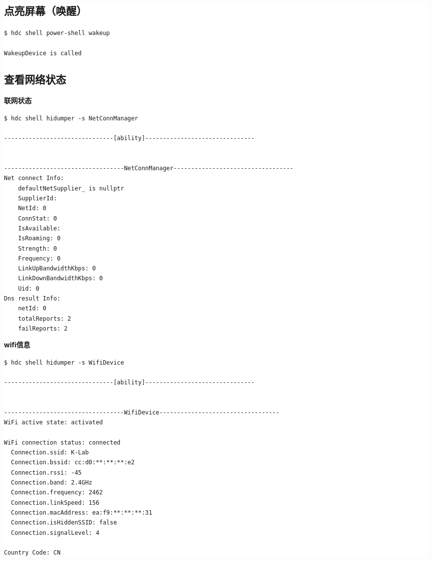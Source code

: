 
## 点亮屏幕（唤醒）
```shell
$ hdc shell power-shell wakeup

WakeupDevice is called
```

## 查看网络状态

**联网状态**
```shell
$ hdc shell hidumper -s NetConnManager

-------------------------------[ability]-------------------------------


----------------------------------NetConnManager----------------------------------
Net connect Info:
	defaultNetSupplier_ is nullptr
	SupplierId:
	NetId: 0
	ConnStat: 0
	IsAvailable:
	IsRoaming: 0
	Strength: 0
	Frequency: 0
	LinkUpBandwidthKbps: 0
	LinkDownBandwidthKbps: 0
	Uid: 0
Dns result Info:
	netId: 0
	totalReports: 2
	failReports: 2
```

**wifi信息**
```shell
$ hdc shell hidumper -s WifiDevice

-------------------------------[ability]-------------------------------


----------------------------------WifiDevice----------------------------------
WiFi active state: activated

WiFi connection status: connected
  Connection.ssid: K-Lab
  Connection.bssid: cc:d0:**:**:**:e2
  Connection.rssi: -45
  Connection.band: 2.4GHz
  Connection.frequency: 2462
  Connection.linkSpeed: 156
  Connection.macAddress: ea:f9:**:**:**:31
  Connection.isHiddenSSID: false
  Connection.signalLevel: 4

Country Code: CN
```

